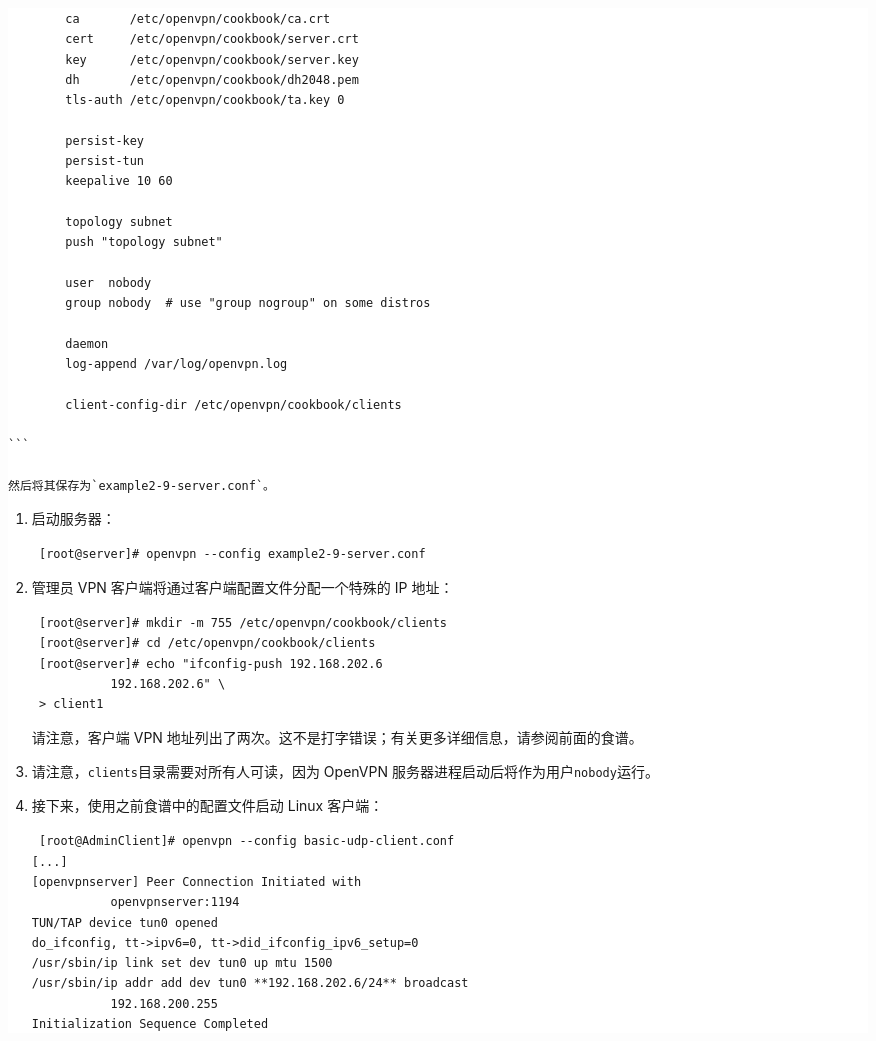             ca       /etc/openvpn/cookbook/ca.crt 
            cert     /etc/openvpn/cookbook/server.crt 
            key      /etc/openvpn/cookbook/server.key 
            dh       /etc/openvpn/cookbook/dh2048.pem 
            tls-auth /etc/openvpn/cookbook/ta.key 0 

            persist-key 
            persist-tun 
            keepalive 10 60 

            topology subnet 
            push "topology subnet" 

            user  nobody 
            group nobody  # use "group nogroup" on some distros 

            daemon 
            log-append /var/log/openvpn.log 

            client-config-dir /etc/openvpn/cookbook/clients 

    ```

    然后将其保存为`example2-9-server.conf`。

1.  启动服务器：

    ```
     [root@server]# openvpn --config example2-9-server.conf

    ```

1.  管理员 VPN 客户端将通过客户端配置文件分配一个特殊的 IP 地址：

    ```
     [root@server]# mkdir -m 755 /etc/openvpn/cookbook/clients
     [root@server]# cd /etc/openvpn/cookbook/clients
     [root@server]# echo "ifconfig-push 192.168.202.6 
               192.168.202.6" \
     > client1

    ```

    请注意，客户端 VPN 地址列出了两次。这不是打字错误；有关更多详细信息，请参阅前面的食谱。

1.  请注意，`clients`目录需要对所有人可读，因为 OpenVPN 服务器进程启动后将作为用户`nobody`运行。

1.  接下来，使用之前食谱中的配置文件启动 Linux 客户端：

    ```
     [root@AdminClient]# openvpn --config basic-udp-client.conf
    [...]
    [openvpnserver] Peer Connection Initiated with 
               openvpnserver:1194
    TUN/TAP device tun0 opened
    do_ifconfig, tt->ipv6=0, tt->did_ifconfig_ipv6_setup=0
    /usr/sbin/ip link set dev tun0 up mtu 1500
    /usr/sbin/ip addr add dev tun0 **192.168.202.6/24** broadcast     
               192.168.200.255
    Initialization Sequence Completed 
